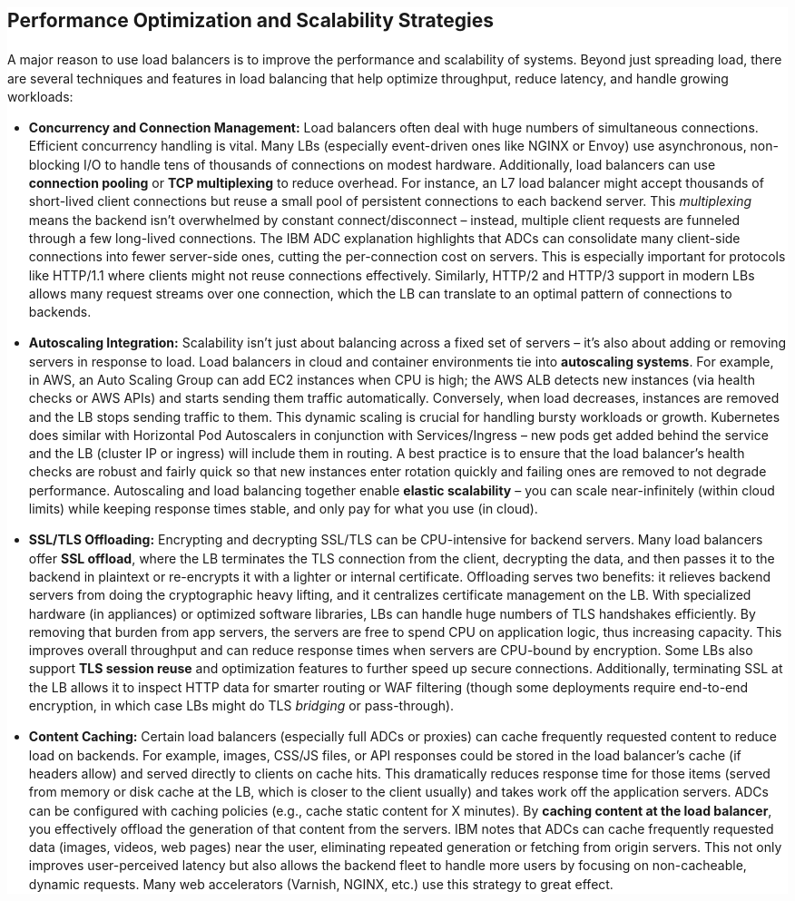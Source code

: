## Performance Optimization and Scalability Strategies

A major reason to use load balancers is to improve the performance and scalability of systems. Beyond just spreading load, there are several techniques and features in load balancing that help optimize throughput, reduce latency, and handle growing workloads:

* **Concurrency and Connection Management:** Load balancers often deal with huge numbers of simultaneous connections. Efficient concurrency handling is vital. Many LBs (especially event-driven ones like NGINX or Envoy) use asynchronous, non-blocking I/O to handle tens of thousands of connections on modest hardware. Additionally, load balancers can use **connection pooling** or **TCP multiplexing** to reduce overhead. For instance, an L7 load balancer might accept thousands of short-lived client connections but reuse a small pool of persistent connections to each backend server. This *multiplexing* means the backend isn’t overwhelmed by constant connect/disconnect – instead, multiple client requests are funneled through a few long-lived connections. The IBM ADC explanation highlights that ADCs can consolidate many client-side connections into fewer server-side ones, cutting the per-connection cost on servers. This is especially important for protocols like HTTP/1.1 where clients might not reuse connections effectively. Similarly, HTTP/2 and HTTP/3 support in modern LBs allows many request streams over one connection, which the LB can translate to an optimal pattern of connections to backends.

* **Autoscaling Integration:** Scalability isn’t just about balancing across a fixed set of servers – it’s also about adding or removing servers in response to load. Load balancers in cloud and container environments tie into **autoscaling systems**. For example, in AWS, an Auto Scaling Group can add EC2 instances when CPU is high; the AWS ALB detects new instances (via health checks or AWS APIs) and starts sending them traffic automatically. Conversely, when load decreases, instances are removed and the LB stops sending traffic to them. This dynamic scaling is crucial for handling bursty workloads or growth. Kubernetes does similar with Horizontal Pod Autoscalers in conjunction with Services/Ingress – new pods get added behind the service and the LB (cluster IP or ingress) will include them in routing. A best practice is to ensure that the load balancer’s health checks are robust and fairly quick so that new instances enter rotation quickly and failing ones are removed to not degrade performance. Autoscaling and load balancing together enable **elastic scalability** – you can scale near-infinitely (within cloud limits) while keeping response times stable, and only pay for what you use (in cloud).

* **SSL/TLS Offloading:** Encrypting and decrypting SSL/TLS can be CPU-intensive for backend servers. Many load balancers offer **SSL offload**, where the LB terminates the TLS connection from the client, decrypting the data, and then passes it to the backend in plaintext or re-encrypts it with a lighter or internal certificate. Offloading serves two benefits: it relieves backend servers from doing the cryptographic heavy lifting, and it centralizes certificate management on the LB. With specialized hardware (in appliances) or optimized software libraries, LBs can handle huge numbers of TLS handshakes efficiently. By removing that burden from app servers, the servers are free to spend CPU on application logic, thus increasing capacity. This improves overall throughput and can reduce response times when servers are CPU-bound by encryption. Some LBs also support **TLS session reuse** and optimization features to further speed up secure connections. Additionally, terminating SSL at the LB allows it to inspect HTTP data for smarter routing or WAF filtering (though some deployments require end-to-end encryption, in which case LBs might do TLS *bridging* or pass-through).

* **Content Caching:** Certain load balancers (especially full ADCs or proxies) can cache frequently requested content to reduce load on backends. For example, images, CSS/JS files, or API responses could be stored in the load balancer’s cache (if headers allow) and served directly to clients on cache hits. This dramatically reduces response time for those items (served from memory or disk cache at the LB, which is closer to the client usually) and takes work off the application servers. ADCs can be configured with caching policies (e.g., cache static content for X minutes). By **caching content at the load balancer**, you effectively offload the generation of that content from the servers. IBM notes that ADCs can cache frequently requested data (images, videos, web pages) near the user, eliminating repeated generation or fetching from origin servers. This not only improves user-perceived latency but also allows the backend fleet to handle more users by focusing on non-cacheable, dynamic requests. Many web accelerators (Varnish, NGINX, etc.) use this strategy to great effect.
